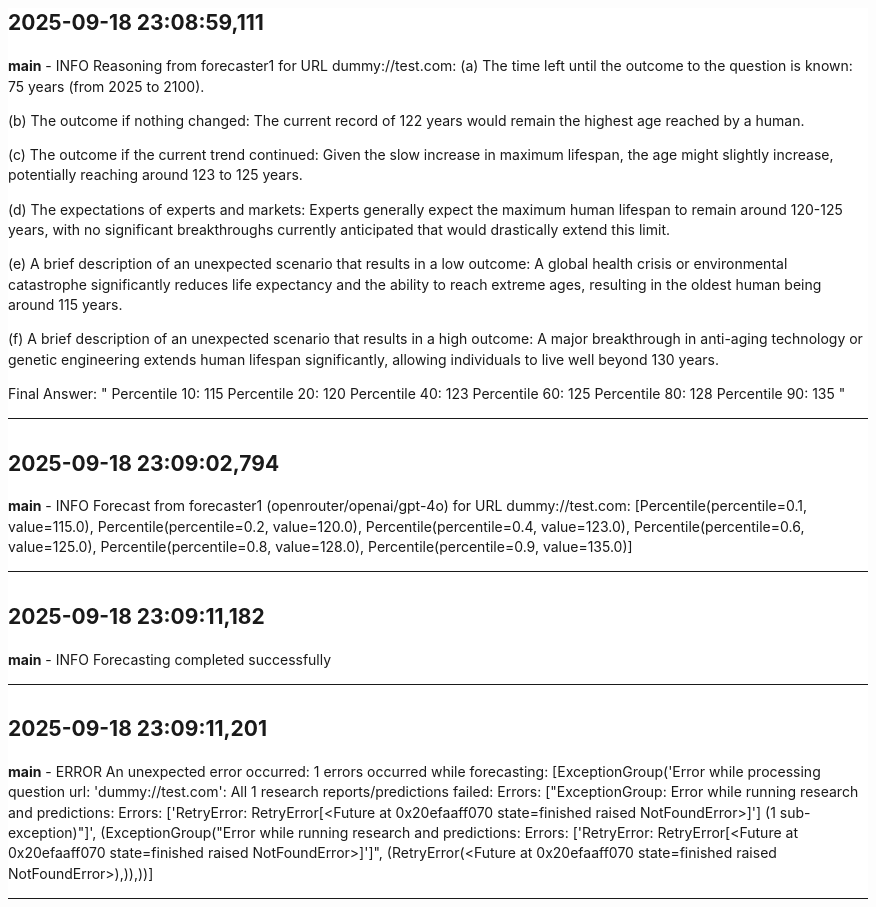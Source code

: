 ## 2025-09-18 23:08:59,111
__main__ - INFO
Reasoning from forecaster1 for URL dummy://test.com: (a) The time left until the outcome to the question is known: 75 years (from 2025 to 2100).

(b) The outcome if nothing changed: The current record of 122 years would remain the highest age reached by a human.

(c) The outcome if the current trend continued: Given the slow increase in maximum lifespan, the age might slightly increase, potentially reaching around 123 to 125 years.

(d) The expectations of experts and markets: Experts generally expect the maximum human lifespan to remain around 120-125 years, with no significant breakthroughs currently anticipated that would drastically extend this limit.

(e) A brief description of an unexpected scenario that results in a low outcome: A global health crisis or environmental catastrophe significantly reduces life expectancy and the ability to reach extreme ages, resulting in the oldest human being around 115 years.

(f) A brief description of an unexpected scenario that results in a high outcome: A major breakthrough in anti-aging technology or genetic engineering extends human lifespan significantly, allowing individuals to live well beyond 130 years.

Final Answer:
"
Percentile 10: 115
Percentile 20: 120
Percentile 40: 123
Percentile 60: 125
Percentile 80: 128
Percentile 90: 135
"

---

## 2025-09-18 23:09:02,794
__main__ - INFO
Forecast from forecaster1 (openrouter/openai/gpt-4o) for URL dummy://test.com: [Percentile(percentile=0.1, value=115.0), Percentile(percentile=0.2, value=120.0), Percentile(percentile=0.4, value=123.0), Percentile(percentile=0.6, value=125.0), Percentile(percentile=0.8, value=128.0), Percentile(percentile=0.9, value=135.0)]

---

## 2025-09-18 23:09:11,182
__main__ - INFO
Forecasting completed successfully

---

## 2025-09-18 23:09:11,201
__main__ - ERROR
An unexpected error occurred: 1 errors occurred while forecasting: [ExceptionGroup('Error while processing question url: \'dummy://test.com\': All 1 research reports/predictions failed: Errors: ["ExceptionGroup: Error while running research and predictions: Errors: [\'RetryError: RetryError[<Future at 0x20efaaff070 state=finished raised NotFoundError>]\'] (1 sub-exception)"]', (ExceptionGroup("Error while running research and predictions: Errors: ['RetryError: RetryError[<Future at 0x20efaaff070 state=finished raised NotFoundError>]']", (RetryError(<Future at 0x20efaaff070 state=finished raised NotFoundError>),)),))]

---